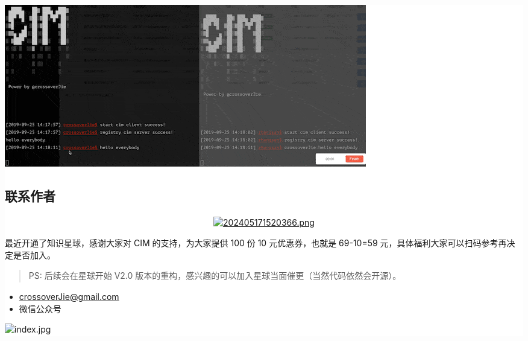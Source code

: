 ![](pic/delay.gif)

## 联系作者

<div align="center">  

<a href="https://t.zsxq.com/odQDJ" target="_blank"><img src="https://s2.loli.net/2024/05/17/zRkabDu2SKfChLX.png" alt="202405171520366.png"></a>
</div>

最近开通了知识星球，感谢大家对 CIM 的支持，为大家提供 100 份 10 元优惠券，也就是 69-10=59 元，具体福利大家可以扫码参考再决定是否加入。

> PS: 后续会在星球开始 V2.0 版本的重构，感兴趣的可以加入星球当面催更（当然代码依然会开源）。

- [crossoverJie@gmail.com](mailto:crossoverJie@gmail.com)
- 微信公众号

![index.jpg](https://i.loli.net/2021/10/12/ckQW9LYXSxFogJZ.jpg)




